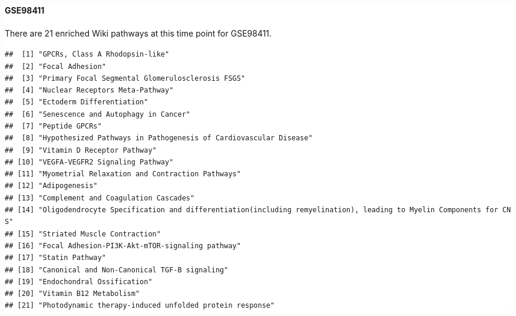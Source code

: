 #### GSE98411

There are 21 enriched Wiki pathways at this time point for GSE98411.

    ##  [1] "GPCRs, Class A Rhodopsin-like"                                                                                   
    ##  [2] "Focal Adhesion"                                                                                                  
    ##  [3] "Primary Focal Segmental Glomerulosclerosis FSGS"                                                                 
    ##  [4] "Nuclear Receptors Meta-Pathway"                                                                                  
    ##  [5] "Ectoderm Differentiation"                                                                                        
    ##  [6] "Senescence and Autophagy in Cancer"                                                                              
    ##  [7] "Peptide GPCRs"                                                                                                   
    ##  [8] "Hypothesized Pathways in Pathogenesis of Cardiovascular Disease"                                                 
    ##  [9] "Vitamin D Receptor Pathway"                                                                                      
    ## [10] "VEGFA-VEGFR2 Signaling Pathway"                                                                                  
    ## [11] "Myometrial Relaxation and Contraction Pathways"                                                                  
    ## [12] "Adipogenesis"                                                                                                    
    ## [13] "Complement and Coagulation Cascades"                                                                             
    ## [14] "Oligodendrocyte Specification and differentiation(including remyelination), leading to Myelin Components for CNS"
    ## [15] "Striated Muscle Contraction"                                                                                     
    ## [16] "Focal Adhesion-PI3K-Akt-mTOR-signaling pathway"                                                                  
    ## [17] "Statin Pathway"                                                                                                  
    ## [18] "Canonical and Non-Canonical TGF-B signaling"                                                                     
    ## [19] "Endochondral Ossification"                                                                                       
    ## [20] "Vitamin B12 Metabolism"                                                                                          
    ## [21] "Photodynamic therapy-induced unfolded protein response"
